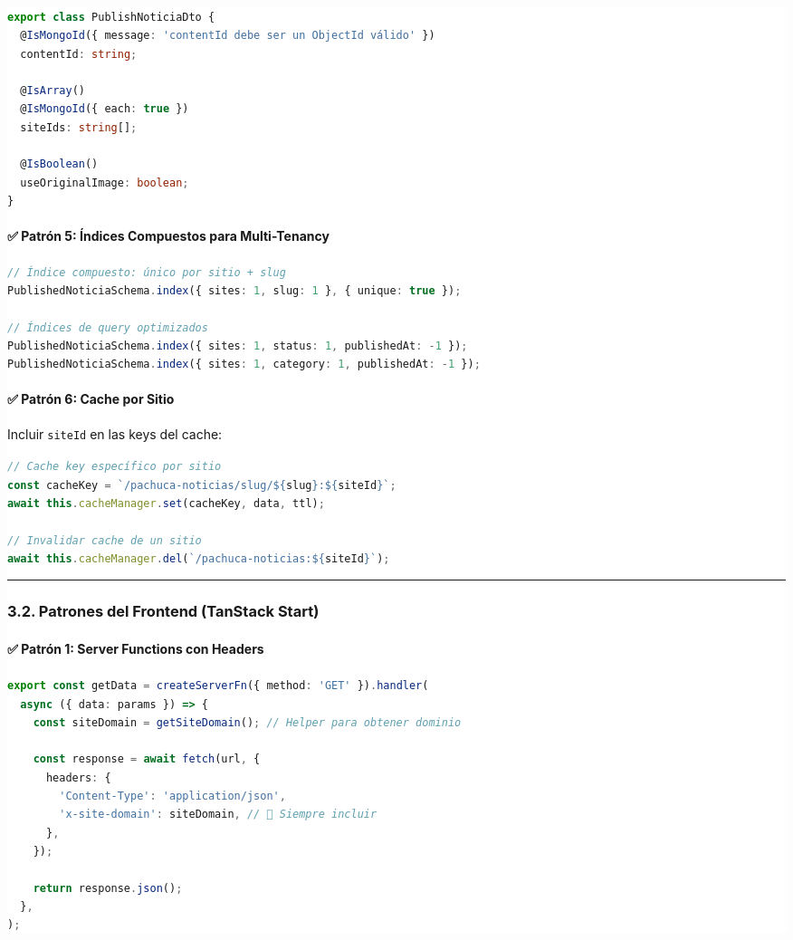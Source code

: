```typescript
export class PublishNoticiaDto {
  @IsMongoId({ message: 'contentId debe ser un ObjectId válido' })
  contentId: string;

  @IsArray()
  @IsMongoId({ each: true })
  siteIds: string[];

  @IsBoolean()
  useOriginalImage: boolean;
}
```

#### ✅ **Patrón 5: Índices Compuestos para Multi-Tenancy**

```typescript
// Índice compuesto: único por sitio + slug
PublishedNoticiaSchema.index({ sites: 1, slug: 1 }, { unique: true });

// Índices de query optimizados
PublishedNoticiaSchema.index({ sites: 1, status: 1, publishedAt: -1 });
PublishedNoticiaSchema.index({ sites: 1, category: 1, publishedAt: -1 });
```

#### ✅ **Patrón 6: Cache por Sitio**

Incluir `siteId` en las keys del cache:

```typescript
// Cache key específico por sitio
const cacheKey = `/pachuca-noticias/slug/${slug}:${siteId}`;
await this.cacheManager.set(cacheKey, data, ttl);

// Invalidar cache de un sitio
await this.cacheManager.del(`/pachuca-noticias:${siteId}`);
```

---

### 3.2. Patrones del Frontend (TanStack Start)

#### ✅ **Patrón 1: Server Functions con Headers**

```typescript
export const getData = createServerFn({ method: 'GET' }).handler(
  async ({ data: params }) => {
    const siteDomain = getSiteDomain(); // Helper para obtener dominio

    const response = await fetch(url, {
      headers: {
        'Content-Type': 'application/json',
        'x-site-domain': siteDomain, // 🔧 Siempre incluir
      },
    });

    return response.json();
  },
);
```
